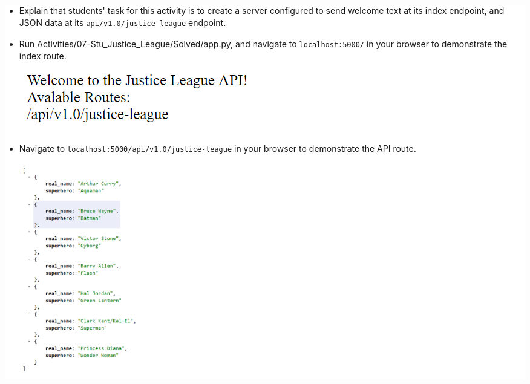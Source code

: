 * Explain that students' task for this activity is to create a server configured to send welcome text at its index endpoint, and JSON data at its `api/v1.0/justice-league` endpoint.

* Run [Activities/07-Stu_Justice_League/Solved/app.py](Activities/07-Stu_Justice_League/Solved/app.py), and navigate to `localhost:5000/` in your browser to demonstrate the index route.

  ![The index route for the Justice League API.](Images/justice_league_welcome.png)

* Navigate to `localhost:5000/api/v1.0/justice-league` in your browser to demonstrate the API route.

  <img width=200 alt="The API route for the Justice League API." src="Images/justice_league_api.png">
